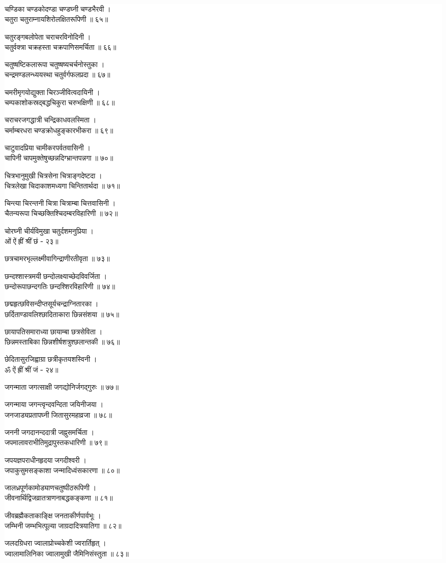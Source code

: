 चण्डिका चण्डकोदण्डा चण्डघ्नी चण्डभैरवी ।  
चतुरा चतुराम्नायशिरोलक्षितरूपिणी ॥ ६५॥  
  
चतुरङ्गबलोपेता चराचरविनोदिनी ।  
चतुर्वक्त्रा चक्रहस्ता चक्रपाणिसमर्चिता ॥ ६६॥  
  
चतुष्षष्टिकलारूपा चतुष्षष्यचर्चनोस्तुका ।  
चन्द्रमण्डलन्ध्ययस्था चतुर्वर्गफलप्रदा ॥ ६७॥  
  
चमरीमृगयोद्युक्ता चिरञ्जीवित्वदायिनी ।  
चम्पकाशोकस्रद्बद्धचिकुरा चरुभक्षिणी ॥ ६८॥  
  
चराचरजगद्धात्री चन्द्रिकाधवलस्मिता ।  
चर्माम्बरधरा चण्डक्रोधहुङ्कारभीकरा ॥ ६९॥  
  
चाटुवादप्रिया चामीकरपर्वतवासिनी ।  
चापिनी चापमुक्तेषुच्छन्नदिग्भ्रान्तपन्नगा ॥ ७०॥  
  
चित्रभानुमुखी चित्रसेना चित्राङ्गदेष्टदा ।  
चित्रलेखा चिदाकाशमध्यगा चिन्तितार्थदा ॥ ७१॥  
  
चिन्त्या चिरन्तनी चित्रा चित्राम्बा चित्तवासिनी ।  
चैतन्यरूपा चिच्छक्तिश्चिदम्बरविहारिणी ॥ ७२॥  
  
चोरघ्नी चीर्यविमुखा चतुर्दशमनुप्रिया ।  
ओं ऐं ह्रीं श्रीं छं - २३॥  
  
छत्रचामरभृल्लक्ष्मीवागिन्द्राणीरतीवृता ॥ ७३॥  
  
छन्दश्शास्त्रमयी छन्दोलक्ष्याच्छेदविवर्जिता ।  
छन्दोरूपाछन्दगतिः छन्दश्शिरविहारिणी ॥ ७४॥  
  
छद्महृत्छविसन्दीप्तसूर्यचन्द्राग्नितारका ।  
छर्दिताण्डावलिश्छादिताकारा छिन्नसंशया ॥ ७५॥  
  
छायापतिसमाराध्या छायाम्बा छत्रसेविता ।  
छिन्नमस्ताबिका छिन्नशीर्षशत्रुश्छलान्तकी ॥ ७६॥  
  
छेदितासुरजिह्वाग्रा छत्रीकृतयशस्विनी ।  
ॐ ऐं ह्रीं श्रीं जं - २४॥  
  
जगन्माता जगत्साक्षी जगद्योनिर्जगद्गुरुः ॥ ७७॥  
  
जगन्माया जगन्त्वृन्दवन्दिता जयिनीजया ।  
जनजाड्यप्रतापघ्नी जितासुरमहाव्रजा ॥ ७८॥  
  
जननी जगदानन्ददात्री जह्नुसमर्चिता ।  
जपमालावराभीतिमुद्रापुस्तकधारिणी ॥ ७९॥  
  
जपयज्ञपराधीनहृदया जगदीश्वरी ।  
जपाकुसुमसङ्काशा जन्मादिध्वंसकारणा ॥ ८०॥  
  
जालध्रपूर्णकामोड्याणचतुष्पीठरूपिणी ।  
जीवनार्थिद्विजव्रातत्राणनाबद्धकङ्कणा ॥ ८१॥  
  
जीवब्रह्मैकताकाङ्क्षि जनताकीर्णपार्वभूः ।  
जम्भिनी जम्भभित्पूल्या जाग्रदादित्रयातिगा ॥ ८२॥  
  
जलदग्रिधरा ज्वालाप्रोच्चकेशी ज्वरार्तिहृत् ।  
ज्वालामालिनिका ज्वालामुखी जैमिनिसंस्तुता ॥ ८३॥  
  